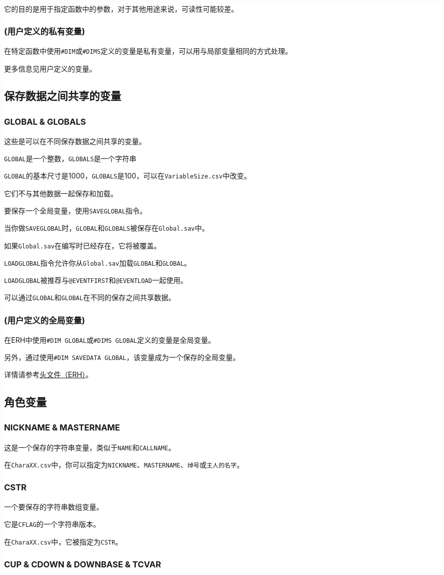 它的目的是用于指定函数中的参数，对于其他用途来说，可读性可能较差。

### (用户定义的私有变量)

在特定函数中使用`#DIM`或`#DIMS`定义的变量是私有变量，可以用与局部变量相同的方式处理。

更多信息见用户定义的变量。

## 保存数据之间共享的变量

### GLOBAL & GLOBALS

这些是可以在不同保存数据之间共享的变量。

`GLOBAL`是一个整数，`GLOBALS`是一个字符串

`GLOBAL`的基本尺寸是1000，`GLOBALS`是100，可以在`VariableSize.csv`中改变。

它们不与其他数据一起保存和加载。

要保存一个全局变量，使用`SAVEGLOBAL`指令。

当你做`SAVEGLOBAL`时，`GLOBAL`和`GLOBALS`被保存在`Global.sav`中。

如果`Global.sav`在编写时已经存在，它将被覆盖。

`LOADGLOBAL`指令允许你从`Global.sav`加载`GLOBAL`和`GLOBAL`。

`LOADGLOBAL`被推荐与`@EVENTFIRST`和`@EVENTLOAD`一起使用。

可以通过`GLOBAL`和`GLOBAL`在不同的保存之间共享数据。

### (用户定义的全局变量)

在ERH中使用`#DIM GLOBAL`或`#DIMS GLOBAL`定义的变量是全局变量。

另外，通过使用`#DIM SAVEDATA GLOBAL`，该变量成为一个保存的全局变量。

详情请参考[头文件（ERH）]()。

## 角色变量

### NICKNAME & MASTERNAME

这是一个保存的字符串变量，类似于`NAME`和`CALLNAME`。

在`CharaXX.csv`中，你可以指定为`NICKNAME`、`MASTERNAME`、`绰号`或`主人的名字`。

### CSTR

一个要保存的字符串数组变量。

它是`CFLAG`的一个字符串版本。

在`CharaXX.csv`中，它被指定为`CSTR`。

### CUP & CDOWN & DOWNBASE & TCVAR
